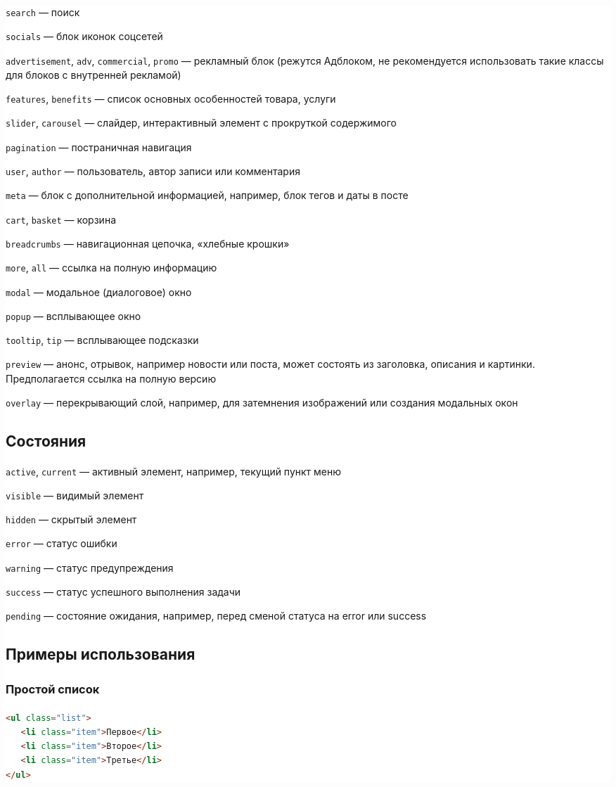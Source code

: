 `search` — поиск

`socials` — блок иконок соцсетей

`advertisement`, `adv`, `commercial`, `promo` — рекламный блок (режутся Адблоком, не рекомендуется
использовать такие классы для блоков с внутренней рекламой)

`features`, `benefits` — список основных особенностей товара, услуги

`slider`, `carousel` — слайдер, интерактивный элемент с прокруткой содержимого

`pagination` — постраничная навигация

`user`, `author` — пользователь, автор записи или комментария

`meta` — блок с дополнительной информацией, например, блок тегов и даты в посте

`cart`, `basket` — корзина

`breadcrumbs` — навигационная цепочка, «хлебные крошки»

`more`, `all` — ссылка на полную информацию

`modal` — модальное (диалоговое) окно

`popup` — всплывающее окно

`tooltip`, `tip` — всплывающее подсказки

`preview` — анонс, отрывок, например новости или поста, может состоять из заголовка, описания и
картинки. Предполагается ссылка на полную версию

`overlay` — перекрывающий слой, например, для затемнения изображений или создания модальных окон

## Состояния

`active`, `current` — активный элемент, например, текущий пункт меню

`visible` — видимый элемент

`hidden` — скрытый элемент

`error` — статус ошибки

`warning` — статус предупреждения

`success` — статус успешного выполнения задачи

`pending` — состояние ожидания, например, перед сменой статуса на error или success

## Примеры использования

### Простой список

```html
<ul class="list">
   <li class="item">Первое</li>
   <li class="item">Второе</li>
   <li class="item">Третье</li>
</ul>
```
